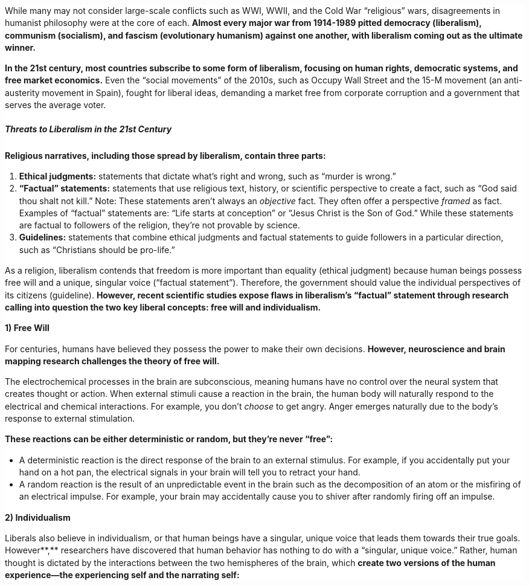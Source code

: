 While many may not consider large-scale conflicts such as WWI, WWII, and the Cold War “religious” wars, disagreements in humanist philosophy were at the core of each. **Almost every major war from 1914-1989 pitted democracy (liberalism), communism (socialism), and fascism (evolutionary humanism) against one another, with liberalism coming out as the ultimate winner.**

**In the 21st century, most countries subscribe to some form of liberalism, focusing on human rights, democratic systems, and free market economics.** Even the “social movements” of the 2010s, such as Occupy Wall Street and the 15-M movement (an anti-austerity movement in Spain), fought for liberal ideas, demanding a market free from corporate corruption and a government that serves the average voter.

##### Threats to Liberalism in the 21st Century

**Religious narratives, including those spread by liberalism, contain three parts:**

  1. **Ethical judgments:** statements that dictate what’s right and wrong, such as “murder is wrong.”
  2. **“Factual” statements:** statements that use religious text, history, or scientific perspective to create a fact, such as “God said thou shalt not kill.” Note: These statements aren’t always an _objective_ fact. They often offer a perspective _framed_ as fact. Examples of “factual” statements are: “Life starts at conception” or “Jesus Christ is the Son of God.” While these statements are factual to followers of the religion, they’re not provable by science.
  3. **Guidelines:** statements that combine ethical judgments and factual statements to guide followers in a particular direction, such as “Christians should be pro-life.”



As a religion, liberalism contends that freedom is more important than equality (ethical judgment) because human beings possess free will and a unique, singular voice (“factual statement”). Therefore, the government should value the individual perspectives of its citizens (guideline). **However, recent scientific studies expose flaws in liberalism’s “factual” statement through research calling into question the two key liberal concepts: free will and individualism.**

**1) Free Will**

For centuries, humans have believed they possess the power to make their own decisions. **However, neuroscience and brain mapping research challenges the theory of free will.**

The electrochemical processes in the brain are subconscious, meaning humans have no control over the neural system that creates thought or action. When external stimuli cause a reaction in the brain, the human body will naturally respond to the electrical and chemical interactions. For example, you don’t _choose_ to get angry. Anger emerges naturally due to the body’s response to external stimulation.

**These reactions can be either deterministic or random, but they’re never “free”:**

  * A deterministic reaction is the direct response of the brain to an external stimulus. For example, if you accidentally put your hand on a hot pan, the electrical signals in your brain will tell you to retract your hand.
  * A random reaction is the result of an unpredictable event in the brain such as the decomposition of an atom or the misfiring of an electrical impulse. For example, your brain may accidentally cause you to shiver after randomly firing off an impulse. 



**2) Individualism**

Liberals also believe in individualism, or that human beings have a singular, unique voice that leads them towards their true goals. However**,** researchers have discovered that human behavior has nothing to do with a “singular, unique voice.” Rather, human thought is dictated by the interactions between the two hemispheres of the brain, which **create two versions of the human experience—the experiencing self and the narrating self:**
